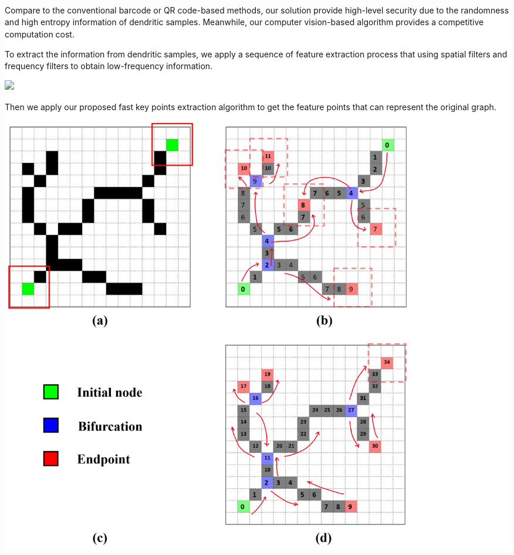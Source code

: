 Compare to the conventional barcode or QR code-based methods, our solution provide high-level security due to the randomness and high entropy information of dendritic samples. Meanwhile, our computer vision-based algorithm provides a competitive computation cost.






To extract the information from dendritic samples, we apply a sequence of feature extraction process that using spatial filters and frequency filters to obtain low-frequency information.

<img src="../images/Nano/FKPS.png" width="80%">

Then we apply our proposed fast key points extraction algorithm to get the feature points that can represent the original graph.

<img src="../images/Nano/5.png" width="80%">
